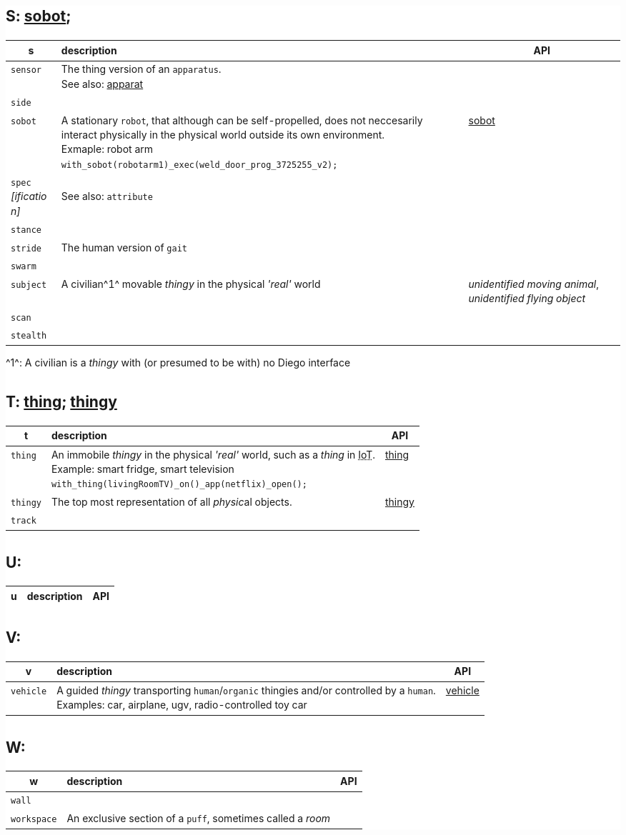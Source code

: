 
## <a name="s"></a>S: [sobot](#sobot); 

| s | description | API |
|--|:--|--|
| `sensor` | The thing version of an `apparatus`.<br>See also: [apparat](#apparat) |
| `side` | | |
| `sobot` | A stationary `robot`, that although can be self-propelled, does not neccesarily interact physically in the physical world outside its own environment.<br>Exmaple: robot arm<br>`with_sobot(robotarm1)_exec(weld_door_prog_3725255_v2);` | [sobot](sobot.md) |
| `spec`*[ification]* | <br>See also: `attribute` |
| `stance` |  |
| `stride` | The human version of `gait` |
| `swarm` | |
| `subject` | A civilian^1^ movable *thingy* in the  physical *'real'* world       | *unidentified moving animal*, *unidentified flying object*  |
| `scan` | |
| `stealth` |

^1^: A civilian is a *thingy* with (or presumed to be with) no Diego interface

## <a name="t"></a>T: [thing](#thing); [thingy](#thingy)

| t | description | API |
|--|:--|--|
| `thing` | An immobile *thingy* in the physical *'real'* world, such as a *thing* in <abbr title="Internet of Things">IoT</abbr>.<br>Example: smart fridge, smart television<br>`with_thing(livingRoomTV)_on()_app(netflix)_open();` | [thing](thing/md) |
| `thingy`   | The top most representation of all *physic*al objects. | [thingy](thingy.md) |
| `track` | |

## <a name="u"></a>U:

| u | description | API |
|--|:--|--|

## <a name="v"></a>V:

| v | description | API |
|--|:--|--|
| `vehicle` | A guided *thingy* transporting `human`/`organic` thingies and/or controlled by a `human`.<br>Examples: car, airplane, ugv, radio-controlled toy car | [vehicle](/vehicle.md) |

## <a name="w"></a>W:

| w | description | API |
|--|:--|--|
| `wall` | |
| `workspace` | An exclusive section of a `puff`, sometimes called a _room_ |
